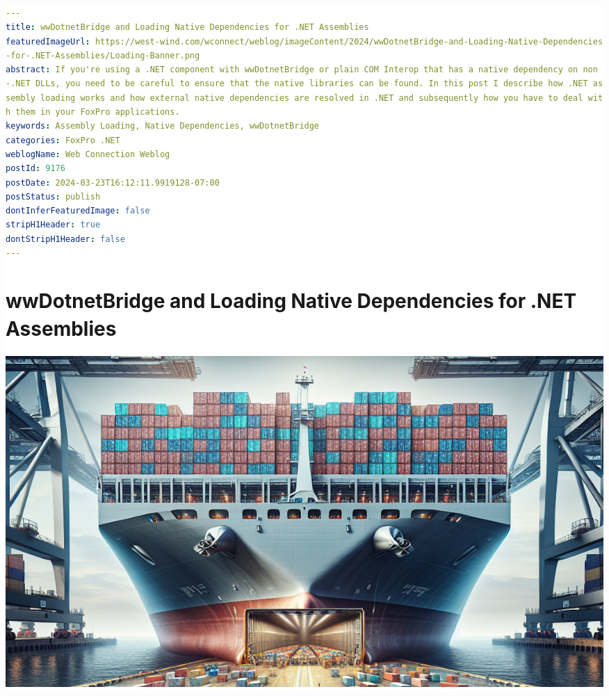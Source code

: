 ```yaml
---
title: wwDotnetBridge and Loading Native Dependencies for .NET Assemblies
featuredImageUrl: https://west-wind.com/wconnect/weblog/imageContent/2024/wwDotnetBridge-and-Loading-Native-Dependencies-for-.NET-Assemblies/Loading-Banner.png
abstract: If you're using a .NET component with wwDotnetBridge or plain COM Interop that has a native dependency on non-.NET DLLs, you need to be careful to ensure that the native libraries can be found. In this post I describe how .NET assembly loading works and how external native dependencies are resolved in .NET and subsequently how you have to deal with them in your FoxPro applications.
keywords: Assembly Loading, Native Dependencies, wwDotnetBridge
categories: FoxPro .NET
weblogName: Web Connection Weblog
postId: 9176
postDate: 2024-03-23T16:12:11.9919128-07:00
postStatus: publish
dontInferFeaturedImage: false
stripH1Header: true
dontStripH1Header: false
---
```

# wwDotnetBridge and Loading Native Dependencies for .NET Assemblies

![Loading Banner](Loading-Banner.png)

